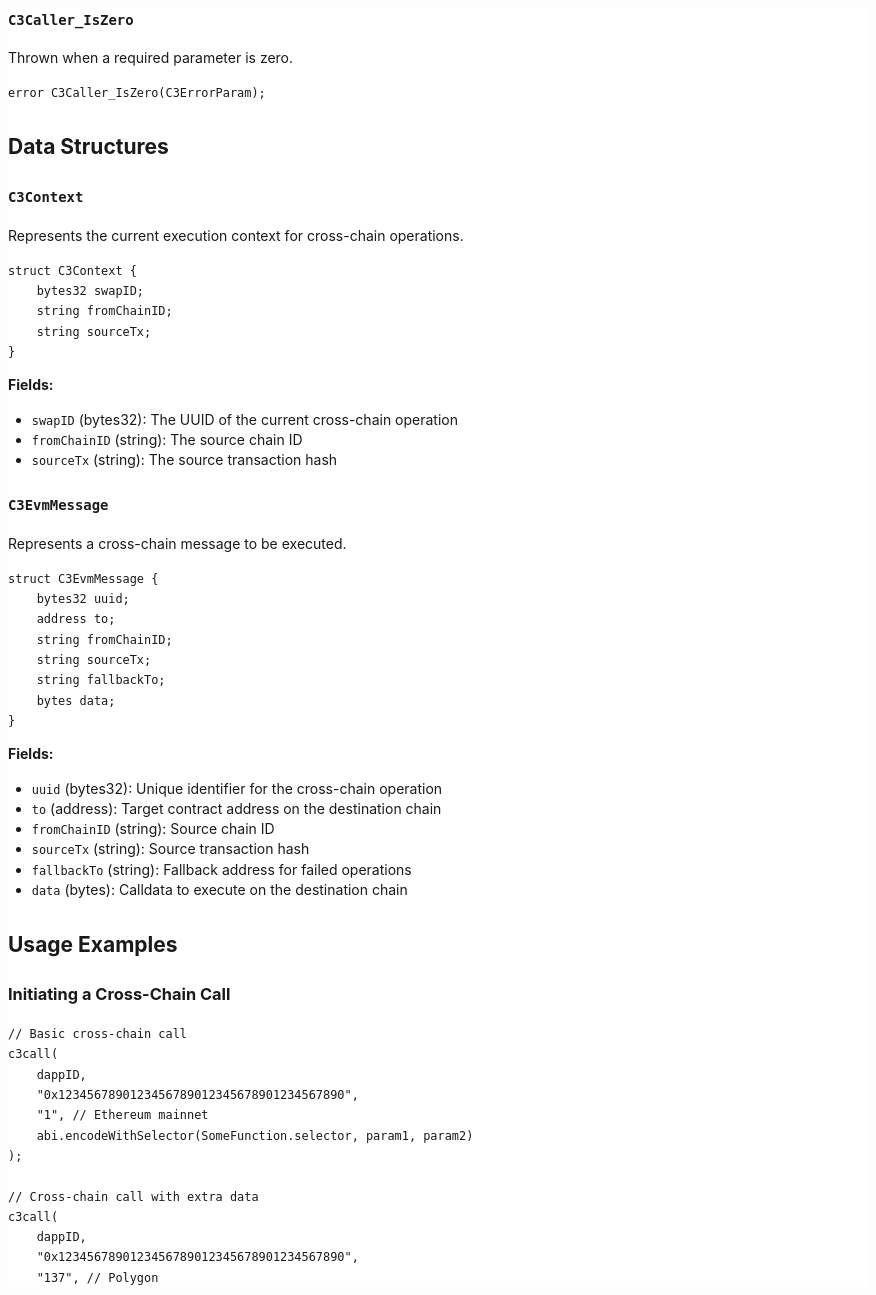 ### `C3Caller_IsZero`
Thrown when a required parameter is zero.

```solidity
error C3Caller_IsZero(C3ErrorParam);
```

## Data Structures

### `C3Context`
Represents the current execution context for cross-chain operations.

```solidity
struct C3Context {
    bytes32 swapID;
    string fromChainID;
    string sourceTx;
}
```

**Fields:**
- `swapID` (bytes32): The UUID of the current cross-chain operation
- `fromChainID` (string): The source chain ID
- `sourceTx` (string): The source transaction hash

### `C3EvmMessage`
Represents a cross-chain message to be executed.

```solidity
struct C3EvmMessage {
    bytes32 uuid;
    address to;
    string fromChainID;
    string sourceTx;
    string fallbackTo;
    bytes data;
}
```

**Fields:**
- `uuid` (bytes32): Unique identifier for the cross-chain operation
- `to` (address): Target contract address on the destination chain
- `fromChainID` (string): Source chain ID
- `sourceTx` (string): Source transaction hash
- `fallbackTo` (string): Fallback address for failed operations
- `data` (bytes): Calldata to execute on the destination chain

## Usage Examples

### Initiating a Cross-Chain Call
```solidity
// Basic cross-chain call
c3call(
    dappID,
    "0x1234567890123456789012345678901234567890",
    "1", // Ethereum mainnet
    abi.encodeWithSelector(SomeFunction.selector, param1, param2)
);

// Cross-chain call with extra data
c3call(
    dappID,
    "0x1234567890123456789012345678901234567890",
    "137", // Polygon
```